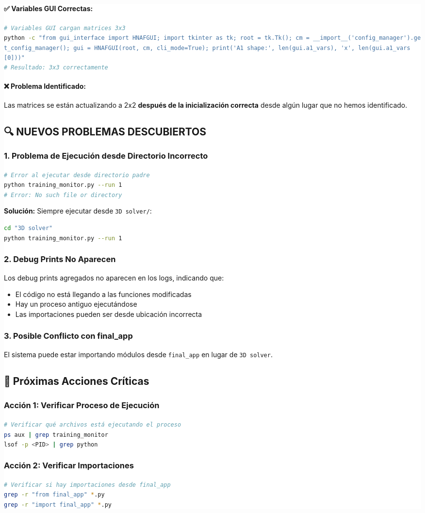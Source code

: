 #### ✅ **Variables GUI Correctas:**
```bash
# Variables GUI cargan matrices 3x3
python -c "from gui_interface import HNAFGUI; import tkinter as tk; root = tk.Tk(); cm = __import__('config_manager').get_config_manager(); gui = HNAFGUI(root, cm, cli_mode=True); print('A1 shape:', len(gui.a1_vars), 'x', len(gui.a1_vars[0]))"
# Resultado: 3x3 correctamente
```

#### ❌ **Problema Identificado:**
Las matrices se están actualizando a 2x2 **después de la inicialización correcta** desde algún lugar que no hemos identificado.

## 🔍 **NUEVOS PROBLEMAS DESCUBIERTOS**

### **1. Problema de Ejecución desde Directorio Incorrecto**
```bash
# Error al ejecutar desde directorio padre
python training_monitor.py --run 1
# Error: No such file or directory
```

**Solución:** Siempre ejecutar desde `3D solver/`:
```bash
cd "3D solver"
python training_monitor.py --run 1
```

### **2. Debug Prints No Aparecen**
Los debug prints agregados no aparecen en los logs, indicando que:
- El código no está llegando a las funciones modificadas
- Hay un proceso antiguo ejecutándose
- Las importaciones pueden ser desde ubicación incorrecta

### **3. Posible Conflicto con final_app**
El sistema puede estar importando módulos desde `final_app` en lugar de `3D solver`.

## 🎯 **Próximas Acciones Críticas**

### **Acción 1: Verificar Proceso de Ejecución**
```bash
# Verificar qué archivos está ejecutando el proceso
ps aux | grep training_monitor
lsof -p <PID> | grep python
```

### **Acción 2: Verificar Importaciones**
```bash
# Verificar si hay importaciones desde final_app
grep -r "from final_app" *.py
grep -r "import final_app" *.py
```
